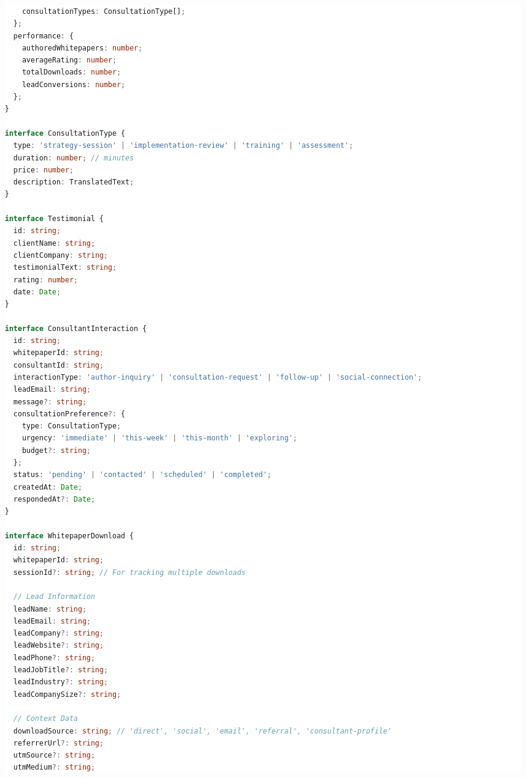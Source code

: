 ```typescript
    consultationTypes: ConsultationType[];
  };
  performance: {
    authoredWhitepapers: number;
    averageRating: number;
    totalDownloads: number;
    leadConversions: number;
  };
}

interface ConsultationType {
  type: 'strategy-session' | 'implementation-review' | 'training' | 'assessment';
  duration: number; // minutes
  price: number;
  description: TranslatedText;
}

interface Testimonial {
  id: string;
  clientName: string;
  clientCompany: string;
  testimonialText: string;
  rating: number;
  date: Date;
}

interface ConsultantInteraction {
  id: string;
  whitepaperId: string;
  consultantId: string;
  interactionType: 'author-inquiry' | 'consultation-request' | 'follow-up' | 'social-connection';
  leadEmail: string;
  message?: string;
  consultationPreference?: {
    type: ConsultationType;
    urgency: 'immediate' | 'this-week' | 'this-month' | 'exploring';
    budget?: string;
  };
  status: 'pending' | 'contacted' | 'scheduled' | 'completed';
  createdAt: Date;
  respondedAt?: Date;
}

interface WhitepaperDownload {
  id: string;
  whitepaperId: string;
  sessionId?: string; // For tracking multiple downloads
  
  // Lead Information
  leadName: string;
  leadEmail: string;
  leadCompany?: string;
  leadWebsite?: string;
  leadPhone?: string;
  leadJobTitle?: string;
  leadIndustry?: string;
  leadCompanySize?: string;
  
  // Context Data
  downloadSource: string; // 'direct', 'social', 'email', 'referral', 'consultant-profile'
  referrerUrl?: string;
  utmSource?: string;
  utmMedium?: string;
```